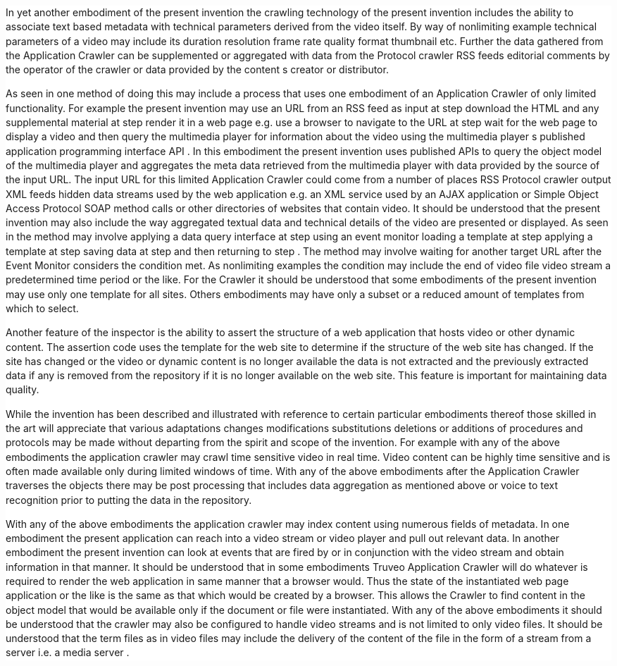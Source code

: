 In yet another embodiment of the present invention the crawling technology of the present invention includes the ability to associate text based metadata with technical parameters derived from the video itself. By way of nonlimiting example technical parameters of a video may include its duration resolution frame rate quality format thumbnail etc. Further the data gathered from the Application Crawler can be supplemented or aggregated with data from the Protocol crawler RSS feeds editorial comments by the operator of the crawler or data provided by the content s creator or distributor.

As seen in one method of doing this may include a process that uses one embodiment of an Application Crawler of only limited functionality. For example the present invention may use an URL from an RSS feed as input at step download the HTML and any supplemental material at step render it in a web page e.g. use a browser to navigate to the URL at step wait for the web page to display a video and then query the multimedia player for information about the video using the multimedia player s published application programming interface API . In this embodiment the present invention uses published APIs to query the object model of the multimedia player and aggregates the meta data retrieved from the multimedia player with data provided by the source of the input URL. The input URL for this limited Application Crawler could come from a number of places RSS Protocol crawler output XML feeds hidden data streams used by the web application e.g. an XML service used by an AJAX application or Simple Object Access Protocol SOAP method calls or other directories of websites that contain video. It should be understood that the present invention may also include the way aggregated textual data and technical details of the video are presented or displayed. As seen in the method may involve applying a data query interface at step using an event monitor loading a template at step applying a template at step saving data at step and then returning to step . The method may involve waiting for another target URL after the Event Monitor considers the condition met. As nonlimiting examples the condition may include the end of video file video stream a predetermined time period or the like. For the Crawler it should be understood that some embodiments of the present invention may use only one template for all sites. Others embodiments may have only a subset or a reduced amount of templates from which to select.

Another feature of the inspector is the ability to assert the structure of a web application that hosts video or other dynamic content. The assertion code uses the template for the web site to determine if the structure of the web site has changed. If the site has changed or the video or dynamic content is no longer available the data is not extracted and the previously extracted data if any is removed from the repository if it is no longer available on the web site. This feature is important for maintaining data quality.

While the invention has been described and illustrated with reference to certain particular embodiments thereof those skilled in the art will appreciate that various adaptations changes modifications substitutions deletions or additions of procedures and protocols may be made without departing from the spirit and scope of the invention. For example with any of the above embodiments the application crawler may crawl time sensitive video in real time. Video content can be highly time sensitive and is often made available only during limited windows of time. With any of the above embodiments after the Application Crawler traverses the objects there may be post processing that includes data aggregation as mentioned above or voice to text recognition prior to putting the data in the repository.

With any of the above embodiments the application crawler may index content using numerous fields of metadata. In one embodiment the present application can reach into a video stream or video player and pull out relevant data. In another embodiment the present invention can look at events that are fired by or in conjunction with the video stream and obtain information in that manner. It should be understood that in some embodiments Truveo Application Crawler will do whatever is required to render the web application in same manner that a browser would. Thus the state of the instantiated web page application or the like is the same as that which would be created by a browser. This allows the Crawler to find content in the object model that would be available only if the document or file were instantiated. With any of the above embodiments it should be understood that the crawler may also be configured to handle video streams and is not limited to only video files. It should be understood that the term files as in video files may include the delivery of the content of the file in the form of a stream from a server i.e. a media server .
